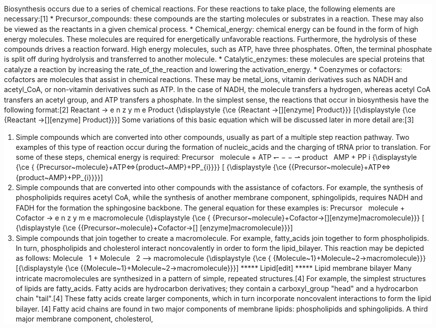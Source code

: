 Biosynthesis occurs due to a series of chemical reactions. For these reactions
to take place, the following elements are necessary:[1]
    * Precursor_compounds: these compounds are the starting molecules or
      substrates in a reaction. These may also be viewed as the reactants in a
      given chemical process.
    * Chemical_energy: chemical energy can be found in the form of high energy
      molecules. These molecules are required for energetically unfavorable
      reactions. Furthermore, the hydrolysis of these compounds drives a
      reaction forward. High energy molecules, such as ATP, have three
      phosphates. Often, the terminal phosphate is split off during hydrolysis
      and transferred to another molecule.
    * Catalytic_enzymes: these molecules are special proteins that catalyze a
      reaction by increasing the rate_of_the_reaction and lowering the
      activation_energy.
    * Coenzymes or cofactors: cofactors are molecules that assist in chemical
      reactions. These may be metal_ions, vitamin derivatives such as NADH and
      acetyl_CoA, or non-vitamin derivatives such as ATP. In the case of NADH,
      the molecule transfers a hydrogen, whereas acetyl CoA transfers an acetyl
      group, and ATP transfers a phosphate.
In the simplest sense, the reactions that occur in biosynthesis have the
following format:[2]
                Reactant   &#x2192;  e n z y m e     Product    {\displaystyle
            {\ce {Reactant ->[][enzyme] Product}}}  [{\displaystyle {\ce
            {Reactant ->[][enzyme] Product}}}]
Some variations of this basic equation which will be discussed later in more
detail are:[3]
   1. Simple compounds which are converted into other compounds, usually as
      part of a multiple step reaction pathway. Two examples of this type of
      reaction occur during the formation of nucleic_acids and the charging of
      tRNA prior to translation. For some of these steps, chemical energy is
      required:
                       Precursor &#xA0; molecule  + ATP       &#x21BD;
                  &#x2212;         &#x2212;     &#x21C0;        product &#xA0;
                  AMP  +  PP  i         {\displaystyle {\ce {
                  {Precursor~molecule}+ATP<=>{product~AMP}+PP_{i}}}}  [
                  {\displaystyle {\ce {{Precursor~molecule}+ATP<=>
                  {product~AMP}+PP_{i}}}}]
   2. Simple compounds that are converted into other compounds with the
      assistance of cofactors. For example, the synthesis of phospholipids
      requires acetyl CoA, while the synthesis of another membrane component,
      sphingolipids, requires NADH and FADH for the formation the sphingosine
      backbone. The general equation for these examples is:
                       Precursor &#xA0; molecule  + Cofactor   &#x2192;  e n z
                  y m e     macromolecule    {\displaystyle {\ce {
                  {Precursor~molecule}+Cofactor->[][enzyme]macromolecule}}}  [
                  {\displaystyle {\ce {{Precursor~molecule}+Cofactor->[]
                  [enzyme]macromolecule}}}]
   3. Simple compounds that join together to create a macromolecule. For
      example, fatty_acids join together to form phospholipids. In turn,
      phospholipids and cholesterol interact noncovalently in order to form the
      lipid_bilayer. This reaction may be depicted as follows:
                       Molecule &#xA0; 1   + Molecule &#xA0; 2  &#x27F6;
                  macromolecule    {\displaystyle {\ce {
                  {Molecule~1}+Molecule~2->macromolecule}}}  [{\displaystyle
                  {\ce {{Molecule~1}+Molecule~2->macromolecule}}}]
***** Lipid[edit] *****
Lipid membrane bilayer
Many intricate macromolecules are synthesized in a pattern of simple, repeated
structures.[4] For example, the simplest structures of lipids are fatty_acids.
Fatty acids are hydrocarbon derivatives; they contain a carboxyl_group "head"
and a hydrocarbon chain "tail".[4] These fatty acids create larger components,
which in turn incorporate noncovalent interactions to form the lipid bilayer.
[4] Fatty acid chains are found in two major components of membrane lipids:
phospholipids and sphingolipids. A third major membrane component, cholesterol,